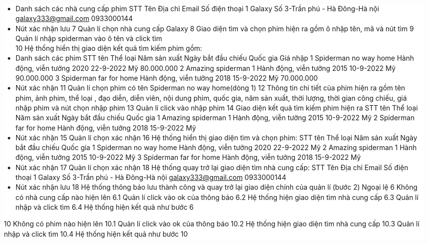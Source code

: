 

-	Danh sách các nhà cung cấp phim
STT	Tên	Địa chỉ	Email	Số điện thoại
1	Galaxy	Số 3-Trần phú - Hà Đông-Hà nội	galaxy333@gmail.com	0933000144
-	Nút xác nhận lưu
7 Quản lí chọn nhà cung cấp Galaxy
8 Giao diện tìm và chọn phim hiện ra gồm ô nhập tên, mã và nút tìm
9 Quản lí nhập spiderman vào ô tên và click tìm  
10 Hệ thống hiển thị giao diện kết quả tìm kiếm phim gồm:
-	Danh sách các phim
STT	tên	Thể loại	Năm sản xuất	Ngày bắt đầu chiếu	Quốc gia	Giá nhập
1	Spiderman no way home	Hành động, viễn tưởng	2020	22-9-2022	Mỹ	80.000.000
2	Amazing spiderman 1	Hành động, viễn tưởng	2015	10-9-2022	Mỹ	90.000.000
3	Spiderman far for home	Hành động, viễn tưởng	2018	15-9-2022	Mỹ	70.000.000
-	Nút xác nhận
11 Quản lí chọn phim có tên Spiderman no way home(dòng 1)
12 Thông tin chi tiết của phim hiện ra gồm tên phim, ảnh phim, thể loại , đạo diễn, diễn viên, nội dung phim, quốc gia, năm sản xuất, thời lượng, thời gian công chiếu, giá nhập phim và nút chọn nhập phim
13 Quản lí click vào nhập phim 
14  Giao diện kết quả tìm kiếm phim hiện ra
STT	tên	Thể loại	Năm sản xuất	Ngày bắt đầu chiếu	Quốc gia
1	Amazing spiderman 1	Hành động, viễn tưởng	2015	10-9-2022	Mỹ
2	Spiderman far for home	Hành động, viễn tưởng	2018	15-9-2022	Mỹ
-	Nút xác nhận
15 Quản lí chọn xác nhận
16 Hệ thống hiển thị giao diện tìm và chọn phim:
STT	tên	Thể loại	Năm sản xuất	Ngày bắt đầu chiếu	Quốc gia
1	Spiderman no way home	Hành động, viễn tưởng	2020	22-9-2022	Mỹ
2	Amazing spiderman 1	Hành động, viễn tưởng	2015	10-9-2022	Mỹ
3	Spiderman far for home	Hành động, viễn tưởng	2018	15-9-2022	Mỹ
-	Nút xác nhận
17 Quản lí chọn xác nhận
18 Hệ thống quay trở lại giao diện tìm nhà cung cấp:
STT	Tên	Địa chỉ	Email	Số điện thoại
1	Galaxy	Số 3-Trần phú - Hà Đông-Hà nội	galaxy333@gmail.com	0933000144
-	Nút xác nhận lưu
18 Hệ thống thông báo lưu thành công và quay trở lại giao diện chính của quản lí (bước 2)
Ngoại lệ	6 Không có nhà cung cấp nào hiện lên
6.1 Quản lí click vào ok của thông báo
6.2 Hệ thống hiện giao diện tìm nhà cung cấp
6.3 Quản lí nhập và click tìm
6.4 Hệ thống hiện kết quả như bước 6


10 Không có phim nào hiện lên
10.1 Quản lí click vào ok của thông báo
10.2 Hệ thống hiện giao diện tìm nhà cung cấp
10.3 Quản lí nhập và click tìm
10.4 Hệ thống hiện kết quả như bước 10



